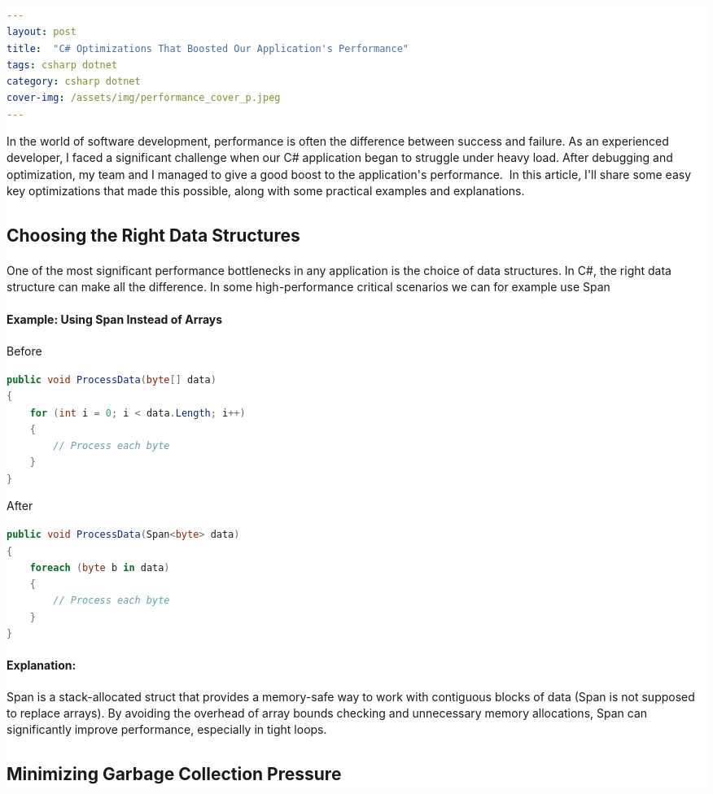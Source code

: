 ```yaml
---
layout: post
title:  "C# Optimizations That Boosted Our Application's Performance"
tags: csharp dotnet
category: csharp dotnet
cover-img: /assets/img/performance_cover_p.jpeg
---
```


In the world of software development, performance is often the difference between success and failure. As an experienced developer, I faced a significant challenge when our C# application began to struggle under heavy load. After debugging and optimization, my team and I managed to give a good boost to the application's performance. 
In this article, I'll share some easy key optimizations that made this possible, along with some practical examples and explanations.

## Choosing the Right Data Structures
One of the most significant performance bottlenecks in any application is the choice of data structures. In C#, the right data structure can make all the difference. In some high-performance critical scenarios we can for example use Span<T>

#### Example: Using Span<T> Instead of Arrays

Before
```csharp
public void ProcessData(byte[] data)
{
    for (int i = 0; i < data.Length; i++)
    {
        // Process each byte
    }
}
```

After
```csharp
public void ProcessData(Span<byte> data)
{
    foreach (byte b in data)
    {
        // Process each byte
    }
}
```

#### Explanation:
Span<T> is a stack-allocated struct that provides a memory-safe way to work with contiguous blocks of data (Span<T> is not supposed to replace arrays).
By avoiding the overhead of array bounds checking and unnecessary memory allocations, Span<T> can significantly improve performance, especially in tight loops.

## Minimizing Garbage Collection Pressure
